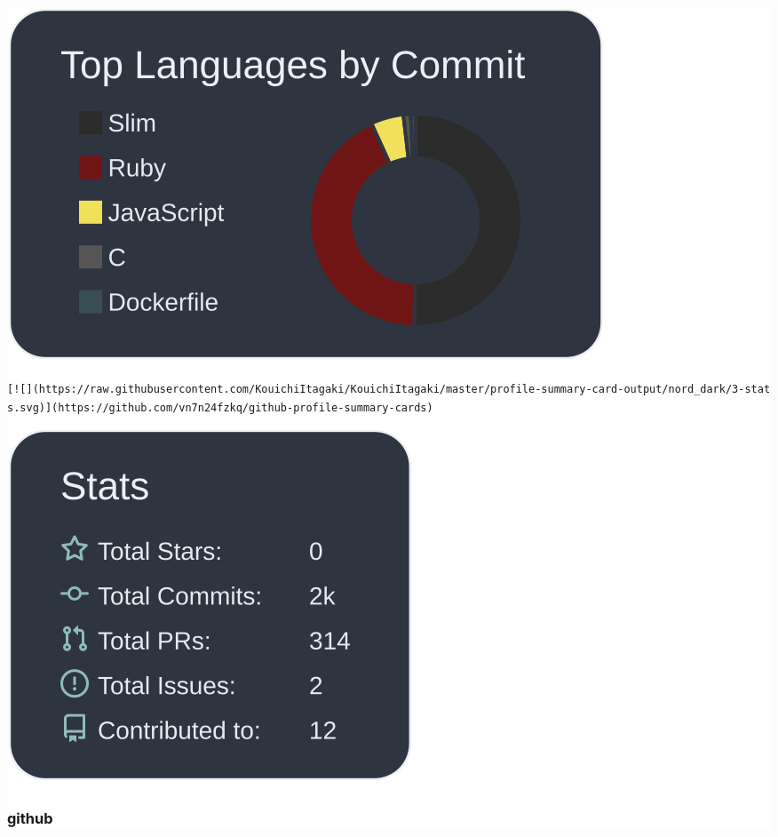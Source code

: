 ![](https://raw.githubusercontent.com/KouichiItagaki/KouichiItagaki/master/profile-summary-card-output/nord_dark/2-most-commit-language.svg)


```
[![](https://raw.githubusercontent.com/KouichiItagaki/KouichiItagaki/master/profile-summary-card-output/nord_dark/3-stats.svg)](https://github.com/vn7n24fzkq/github-profile-summary-cards)
```
![](https://raw.githubusercontent.com/KouichiItagaki/KouichiItagaki/master/profile-summary-card-output/nord_dark/3-stats.svg)


### github

